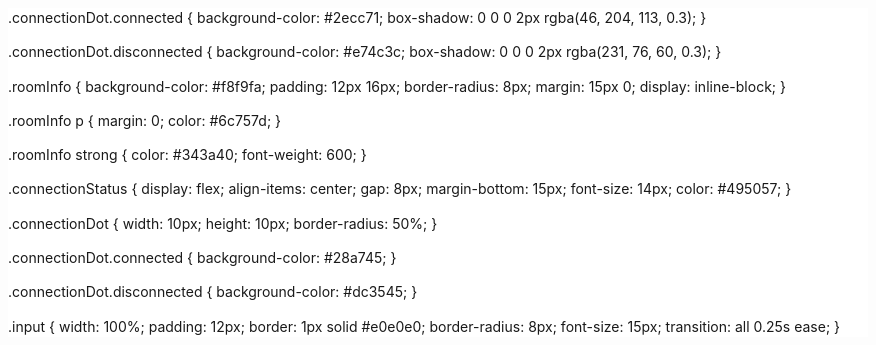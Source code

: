 .connectionDot.connected {
background-color: #2ecc71;
box-shadow: 0 0 0 2px rgba(46, 204, 113, 0.3);
}

.connectionDot.disconnected {
background-color: #e74c3c;
box-shadow: 0 0 0 2px rgba(231, 76, 60, 0.3);
}

.roomInfo {
background-color: #f8f9fa;
padding: 12px 16px;
border-radius: 8px;
margin: 15px 0;
display: inline-block;
}

.roomInfo p {
margin: 0;
color: #6c757d;
}

.roomInfo strong {
color: #343a40;
font-weight: 600;
}

.connectionStatus {
display: flex;
align-items: center;
gap: 8px;
margin-bottom: 15px;
font-size: 14px;
color: #495057;
}

.connectionDot {
width: 10px;
height: 10px;
border-radius: 50%;
}

.connectionDot.connected {
background-color: #28a745;
}

.connectionDot.disconnected {
background-color: #dc3545;
}

.input {
width: 100%;
padding: 12px;
border: 1px solid #e0e0e0;
border-radius: 8px;
font-size: 15px;
transition: all 0.25s ease;
}
